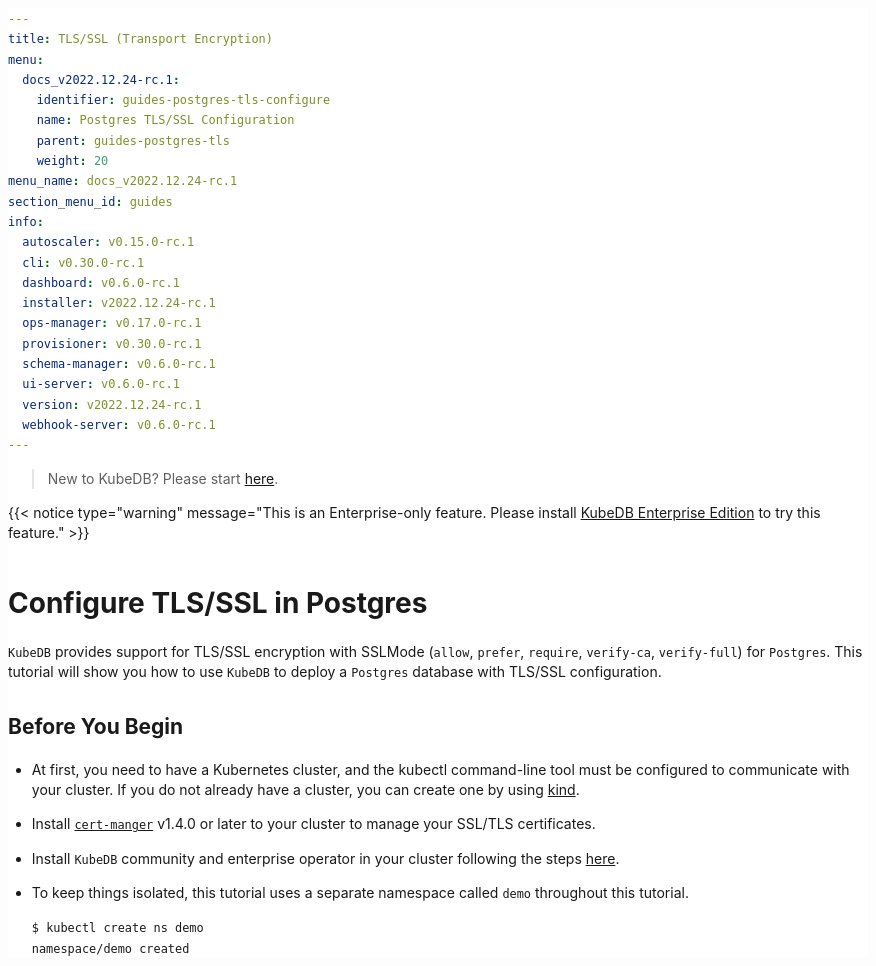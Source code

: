 ```yaml
---
title: TLS/SSL (Transport Encryption)
menu:
  docs_v2022.12.24-rc.1:
    identifier: guides-postgres-tls-configure
    name: Postgres TLS/SSL Configuration
    parent: guides-postgres-tls
    weight: 20
menu_name: docs_v2022.12.24-rc.1
section_menu_id: guides
info:
  autoscaler: v0.15.0-rc.1
  cli: v0.30.0-rc.1
  dashboard: v0.6.0-rc.1
  installer: v2022.12.24-rc.1
  ops-manager: v0.17.0-rc.1
  provisioner: v0.30.0-rc.1
  schema-manager: v0.6.0-rc.1
  ui-server: v0.6.0-rc.1
  version: v2022.12.24-rc.1
  webhook-server: v0.6.0-rc.1
---
```


> New to KubeDB? Please start [here](/docs/v2022.12.24-rc.1/README).

{{< notice type="warning" message="This is an Enterprise-only feature. Please install [KubeDB Enterprise Edition](/docs/v2022.12.24-rc.1/setup/install/enterprise) to try this feature." >}}

# Configure TLS/SSL in Postgres

`KubeDB` provides support for TLS/SSL encryption with SSLMode (`allow`, `prefer`, `require`, `verify-ca`, `verify-full`) for `Postgres`. This tutorial will show you how to use `KubeDB` to deploy a `Postgres` database with TLS/SSL configuration.

## Before You Begin

- At first, you need to have a Kubernetes cluster, and the kubectl command-line tool must be configured to communicate with your cluster. If you do not already have a cluster, you can create one by using [kind](https://kind.sigs.k8s.io/docs/user/quick-start/).

- Install [`cert-manger`](https://cert-manager.io/docs/installation/) v1.4.0 or later to your cluster to manage your SSL/TLS certificates.

- Install `KubeDB` community and enterprise operator in your cluster following the steps [here](/docs/v2022.12.24-rc.1/setup/README).

- To keep things isolated, this tutorial uses a separate namespace called `demo` throughout this tutorial.

  ```bash
  $ kubectl create ns demo
  namespace/demo created
  ```
